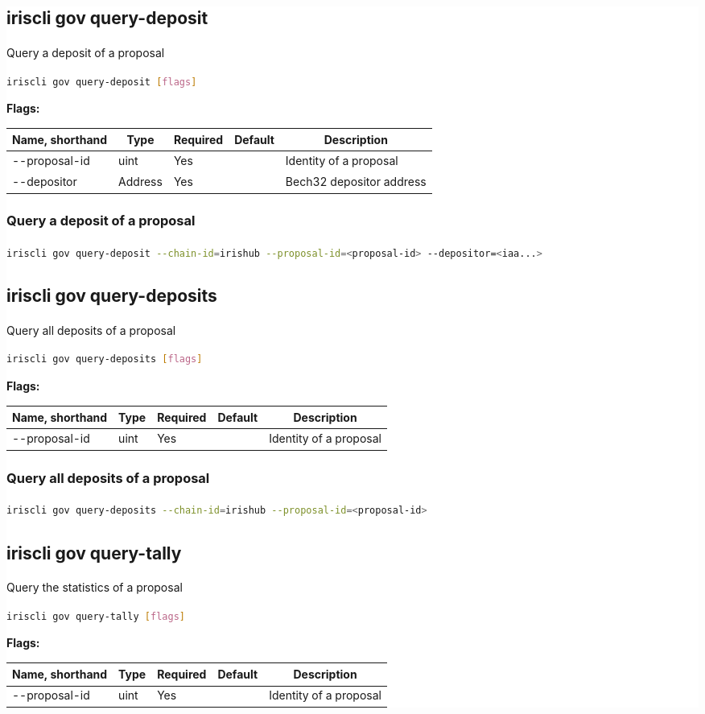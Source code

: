 ## iriscli gov query-deposit

Query a deposit of a proposal

```bash
iriscli gov query-deposit [flags]

```

**Flags:**

| Name, shorthand | Type | Required | Default | Description              |
| --------------- | ---- | -------- | ------- | ------------------------ |
| --proposal-id   | uint     | Yes      |         | Identity of a proposal   |
| --depositor     |  Address    | Yes      |         | Bech32 depositor address |

### Query a deposit of a proposal

```bash
iriscli gov query-deposit --chain-id=irishub --proposal-id=<proposal-id> --depositor=<iaa...>

```

## iriscli gov query-deposits

Query all deposits of a proposal

```bash
iriscli gov query-deposits [flags]

```

**Flags:**

| Name, shorthand | Type | Required | Default | Description            |
| --------------- | ---- | -------- | ------- | ---------------------- |
| --proposal-id   |   uint   | Yes      |         | Identity of a proposal |

### Query all deposits of a proposal

```bash
iriscli gov query-deposits --chain-id=irishub --proposal-id=<proposal-id>

```

## iriscli gov query-tally

Query the statistics of a proposal

```bash
iriscli gov query-tally [flags]

```

**Flags:**

| Name, shorthand | Type | Required | Default | Description            |
| --------------- | ---- | -------- | ------- | ---------------------- |
| --proposal-id   |  uint    | Yes      |         | Identity of a proposal |
